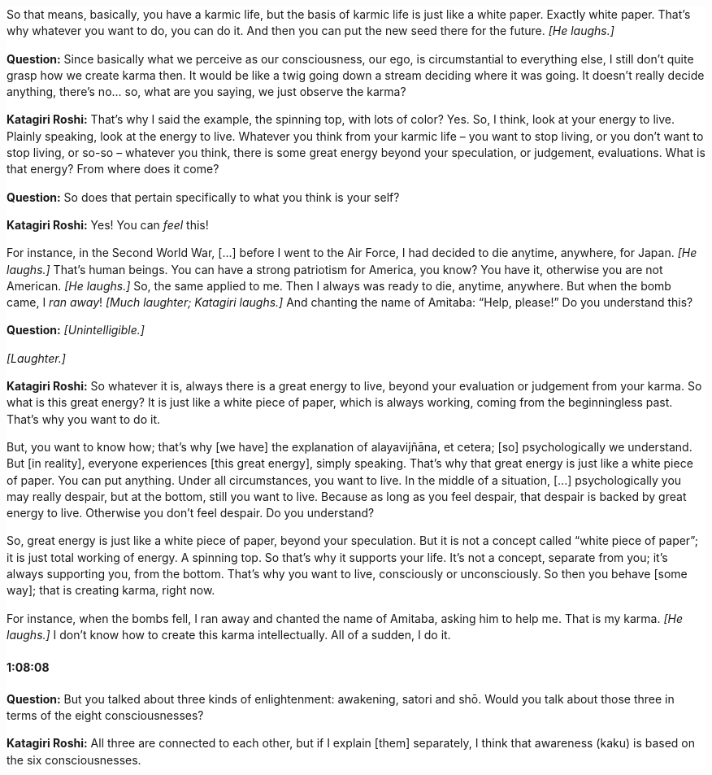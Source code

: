 So that means, basically, you have a karmic life, but the basis of karmic life is just like a white paper. Exactly white paper. That’s why whatever you want to do, you can do it. And then you can put the new seed there for the future. *[He laughs.]*

**Question:** Since basically what we perceive as our consciousness, our ego, is circumstantial to everything else, I still don’t quite grasp how we create karma then. It would be like a twig going down a stream deciding where it was going. It doesn’t really decide anything, there’s no... so, what are you saying, we just observe the karma?

**Katagiri Roshi:** That’s why I said the example, the spinning top, with lots of color? Yes. So, I think, look at your energy to live. Plainly speaking, look at the energy to live. Whatever you think from your karmic life – you want to stop living, or you don’t want to stop living, or so-so – whatever you think, there is some great energy beyond your speculation, or judgement, evaluations. What is that energy? From where does it come? 

**Question:** So does that pertain specifically to what you think is your self?

**Katagiri Roshi:** Yes! You can *feel* this!

For instance, in the Second World War, [...] before I went to the Air Force, I had decided to die anytime, anywhere, for Japan. *[He laughs.]* That’s human beings. You can have a strong patriotism for America, you know? You have it, otherwise you are not American. *[He laughs.]* So, the same applied to me. Then I always was ready to die, anytime, anywhere. But when the bomb came, I *ran away*! *[Much laughter; Katagiri laughs.]* And chanting the name of Amitaba: “Help, please!” Do you understand this?

**Question:** *[Unintelligible.]*

*[Laughter.]*

**Katagiri Roshi:** So whatever it is, always there is a great energy to live, beyond your evaluation or judgement from your karma. So what is this great energy? It is just like a white piece of paper, which is always working, coming from the beginningless past. That’s why you want to do it. 

But, you want to know how; that’s why [we have] the explanation of alayavijñāna, et cetera; [so] psychologically we understand. But [in reality], everyone experiences [this great energy], simply speaking. That’s why that great energy is just like a white piece of paper. You can put anything. Under all circumstances, you want to live. In the middle of a situation, [...] psychologically you may really despair, but at the bottom, still you want to live. Because as long as you feel despair, that despair is backed by great energy to live. Otherwise you don’t feel despair. Do you understand? 

So, great energy is just like a white piece of paper, beyond your speculation. But it is not a concept called “white piece of paper”; it is just total working of energy. A spinning top. So that’s why it supports your life. It’s not a concept, separate from you; it’s always supporting you, from the bottom. That’s why you want to live, consciously or unconsciously. So then you behave [some way]; that is creating karma, right now. 

For instance, when the bombs fell, I ran away and chanted the name of Amitaba, asking him to help me. That is my karma. *[He laughs.]* I don’t know how to create this karma intellectually. All of a sudden, I do it.

#### 1:08:08

**Question:** But you talked about three kinds of enlightenment: awakening, satori and shō. Would you talk about those three in terms of the eight consciousnesses? 

**Katagiri Roshi:** All three are connected to each other, but if I explain [them] separately, I think that awareness (kaku) is based on the six consciousnesses.
